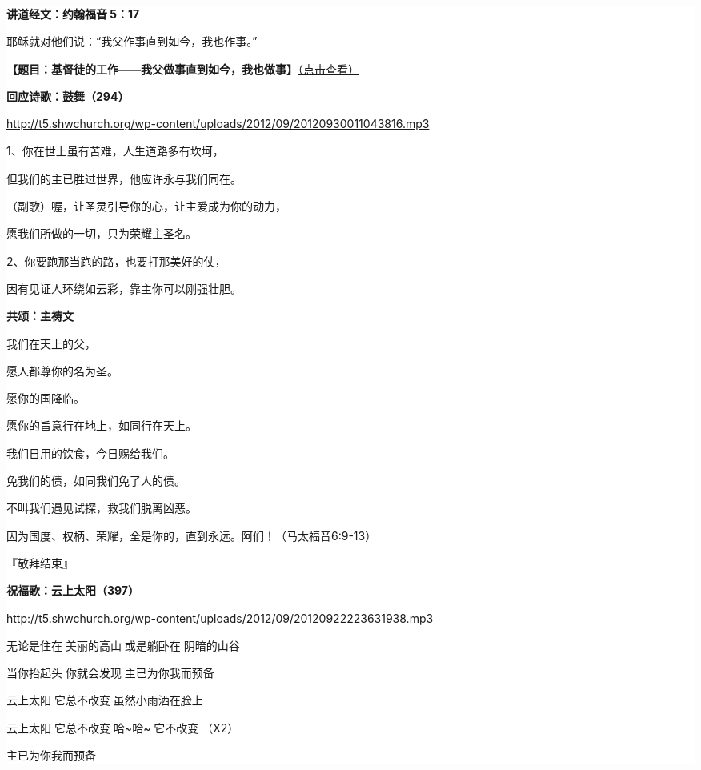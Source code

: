**讲道经文：约翰福音 5：17**
  
耶稣就对他们说：“我父作事直到如今，我也作事。”
  
**【题目：基督徒的工作——我父做事直到如今，我也做事】**[（点击查看）][1]

**回应诗歌：鼓舞（294）**<audio class="wp-audio-shortcode" id="audio-14174-644" preload="none" style="width: 100%;" controls="controls"><source type="audio/mpeg" src="http://t5.shwchurch.org/wp-content/uploads/2012/09/20120930011043816.mp3?_=644" />

<http://t5.shwchurch.org/wp-content/uploads/2012/09/20120930011043816.mp3></audio> 

1、你在世上虽有苦难，人生道路多有坎坷，
  
但我们的主已胜过世界，他应许永与我们同在。

（副歌）喔，让圣灵引导你的心，让主爱成为你的动力，
  
愿我们所做的一切，只为荣耀主圣名。

2、你要跑那当跑的路，也要打那美好的仗，
  
因有见证人环绕如云彩，靠主你可以刚强壮胆。

**共颂：主祷文**
  
我们在天上的父，
  
愿人都尊你的名为圣。
  
愿你的国降临。
  
愿你的旨意行在地上，如同行在天上。
  
我们日用的饮食，今日赐给我们。
  
免我们的债，如同我们免了人的债。
  
不叫我们遇见试探，救我们脱离凶恶。
  
因为国度、权柄、荣耀，全是你的，直到永远。阿们！（马太福音6:9-13）

『敬拜结束』

**祝福歌：云上太阳（397）**<audio class="wp-audio-shortcode" id="audio-14174-645" preload="none" style="width: 100%;" controls="controls"><source type="audio/mpeg" src="http://t5.shwchurch.org/wp-content/uploads/2012/09/20120922223631938.mp3?_=645" />

<http://t5.shwchurch.org/wp-content/uploads/2012/09/20120922223631938.mp3></audio> 

无论是住在 美丽的高山 或是躺卧在 阴暗的山谷
  
当你抬起头 你就会发现 主已为你我而预备
  
云上太阳 它总不改变 虽然小雨洒在脸上
  
云上太阳 它总不改变 哈~哈~ 它不改变 （X2）

主已为你我而预备

 [1]: /2016/08/06/基督徒与工作我父做事直到如今我也做事2016/